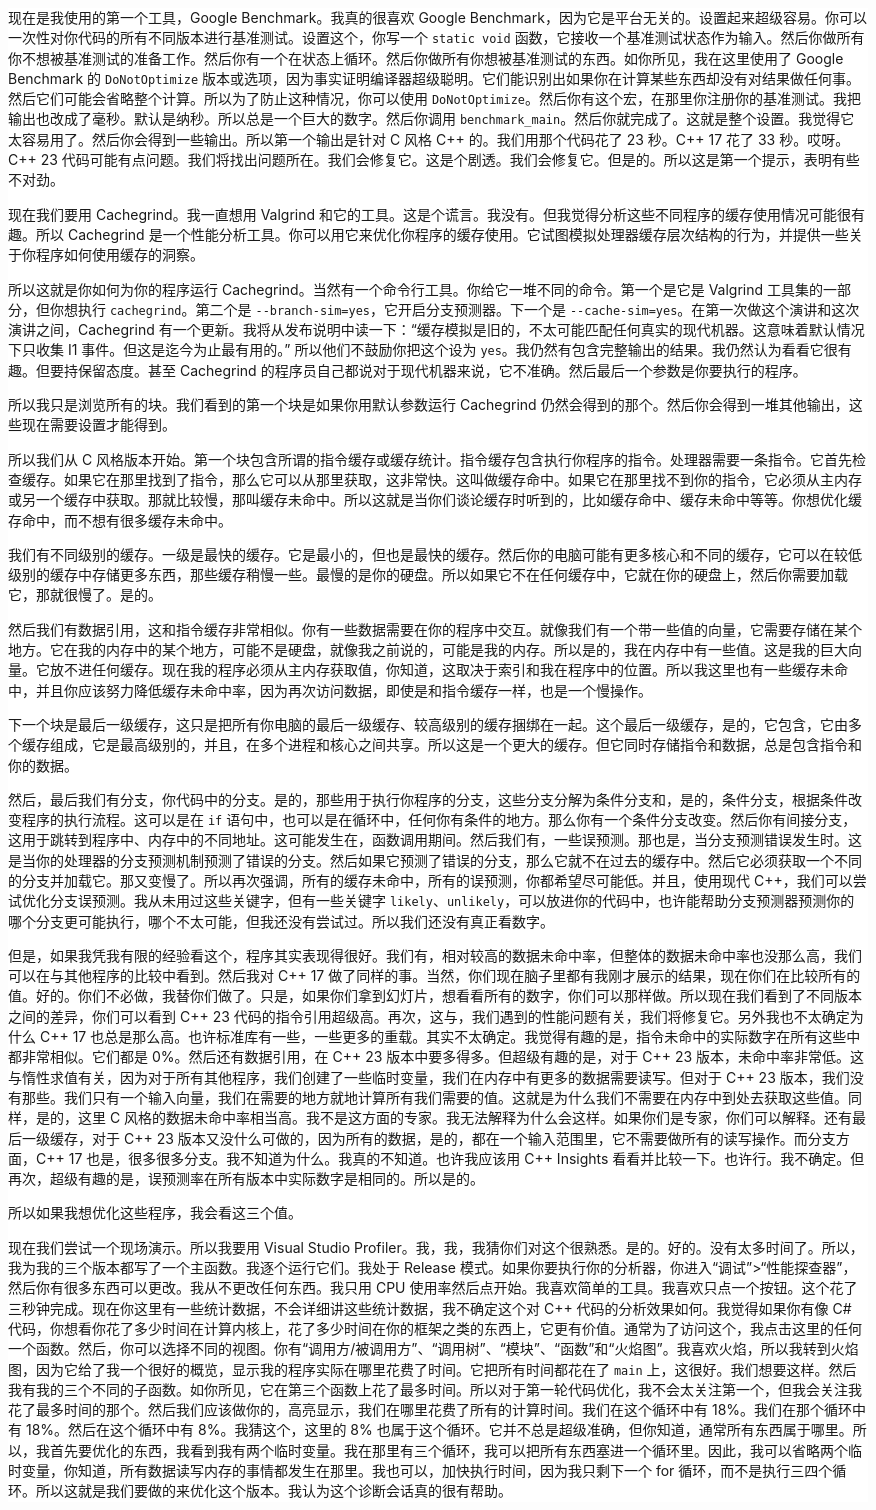 现在是我使用的第一个工具，Google Benchmark。我真的很喜欢 Google Benchmark，因为它是平台无关的。设置起来超级容易。你可以一次性对你代码的所有不同版本进行基准测试。设置这个，你写一个 `static void` 函数，它接收一个基准测试状态作为输入。然后你做所有你不想被基准测试的准备工作。然后你有一个在状态上循环。然后你做所有你想被基准测试的东西。如你所见，我在这里使用了 Google Benchmark 的 `DoNotOptimize` 版本或选项，因为事实证明编译器超级聪明。它们能识别出如果你在计算某些东西却没有对结果做任何事。然后它们可能会省略整个计算。所以为了防止这种情况，你可以使用 `DoNotOptimize`。然后你有这个宏，在那里你注册你的基准测试。我把输出也改成了毫秒。默认是纳秒。所以总是一个巨大的数字。然后你调用 `benchmark_main`。然后你就完成了。这就是整个设置。我觉得它太容易用了。然后你会得到一些输出。所以第一个输出是针对 C 风格 C++ 的。我们用那个代码花了 23 秒。C++ 17 花了 33 秒。哎呀。C++ 23 代码可能有点问题。我们将找出问题所在。我们会修复它。这是个剧透。我们会修复它。但是的。所以这是第一个提示，表明有些不对劲。

现在我们要用 Cachegrind。我一直想用 Valgrind 和它的工具。这是个谎言。我没有。但我觉得分析这些不同程序的缓存使用情况可能很有趣。所以 Cachegrind 是一个性能分析工具。你可以用它来优化你程序的缓存使用。它试图模拟处理器缓存层次结构的行为，并提供一些关于你程序如何使用缓存的洞察。

所以这就是你如何为你的程序运行 Cachegrind。当然有一个命令行工具。你给它一堆不同的命令。第一个是它是 Valgrind 工具集的一部分，但你想执行 `cachegrind`。第二个是 `--branch-sim=yes`，它开启分支预测器。下一个是 `--cache-sim=yes`。在第一次做这个演讲和这次演讲之间，Cachegrind 有一个更新。我将从发布说明中读一下：“缓存模拟是旧的，不太可能匹配任何真实的现代机器。这意味着默认情况下只收集 I1 事件。但这是迄今为止最有用的。” 所以他们不鼓励你把这个设为 `yes`。我仍然有包含完整输出的结果。我仍然认为看看它很有趣。但要持保留态度。甚至 Cachegrind 的程序员自己都说对于现代机器来说，它不准确。然后最后一个参数是你要执行的程序。

所以我只是浏览所有的块。我们看到的第一个块是如果你用默认参数运行 Cachegrind 仍然会得到的那个。然后你会得到一堆其他输出，这些现在需要设置才能得到。

所以我们从 C 风格版本开始。第一个块包含所谓的指令缓存或缓存统计。指令缓存包含执行你程序的指令。处理器需要一条指令。它首先检查缓存。如果它在那里找到了指令，那么它可以从那里获取，这非常快。这叫做缓存命中。如果它在那里找不到你的指令，它必须从主内存或另一个缓存中获取。那就比较慢，那叫缓存未命中。所以这就是当你们谈论缓存时听到的，比如缓存命中、缓存未命中等等。你想优化缓存命中，而不想有很多缓存未命中。

我们有不同级别的缓存。一级是最快的缓存。它是最小的，但也是最快的缓存。然后你的电脑可能有更多核心和不同的缓存，它可以在较低级别的缓存中存储更多东西，那些缓存稍慢一些。最慢的是你的硬盘。所以如果它不在任何缓存中，它就在你的硬盘上，然后你需要加载它，那就很慢了。是的。

然后我们有数据引用，这和指令缓存非常相似。你有一些数据需要在你的程序中交互。就像我们有一个带一些值的向量，它需要存储在某个地方。它在我的内存中的某个地方，可能不是硬盘，就像我之前说的，可能是我的内存。所以是的，我在内存中有一些值。这是我的巨大向量。它放不进任何缓存。现在我的程序必须从主内存获取值，你知道，这取决于索引和我在程序中的位置。所以我这里也有一些缓存未命中，并且你应该努力降低缓存未命中率，因为再次访问数据，即使是和指令缓存一样，也是一个慢操作。

下一个块是最后一级缓存，这只是把所有你电脑的最后一级缓存、较高级别的缓存捆绑在一起。这个最后一级缓存，是的，它包含，它由多个缓存组成，它是最高级别的，并且，在多个进程和核心之间共享。所以这是一个更大的缓存。但它同时存储指令和数据，总是包含指令和你的数据。

然后，最后我们有分支，你代码中的分支。是的，那些用于执行你程序的分支，这些分支分解为条件分支和，是的，条件分支，根据条件改变程序的执行流程。这可以是在 `if` 语句中，也可以是在循环中，任何你有条件的地方。那么你有一个条件分支改变。然后你有间接分支，这用于跳转到程序中、内存中的不同地址。这可能发生在，函数调用期间。然后我们有，一些误预测。那也是，当分支预测错误发生时。这是当你的处理器的分支预测机制预测了错误的分支。然后如果它预测了错误的分支，那么它就不在过去的缓存中。然后它必须获取一个不同的分支并加载它。那又变慢了。所以再次强调，所有的缓存未命中，所有的误预测，你都希望尽可能低。并且，使用现代 C++，我们可以尝试优化分支误预测。我从未用过这些关键字，但有一些关键字 `likely`、`unlikely`，可以放进你的代码中，也许能帮助分支预测器预测你的哪个分支更可能执行，哪个不太可能，但我还没有尝试过。所以我们还没有真正看数字。

但是，如果我凭我有限的经验看这个，程序其实表现得很好。我们有，相对较高的数据未命中率，但整体的数据未命中率也没那么高，我们可以在与其他程序的比较中看到。然后我对 C++ 17 做了同样的事。当然，你们现在脑子里都有我刚才展示的结果，现在你们在比较所有的值。好的。你们不必做，我替你们做了。只是，如果你们拿到幻灯片，想看看所有的数字，你们可以那样做。所以现在我们看到了不同版本之间的差异，你们可以看到 C++ 23 代码的指令引用超级高。再次，这与，我们遇到的性能问题有关，我们将修复它。另外我也不太确定为什么 C++ 17 也总是那么高。也许标准库有一些，一些更多的重载。其实不太确定。我觉得有趣的是，指令未命中的实际数字在所有这些中都非常相似。它们都是 0%。然后还有数据引用，在 C++ 23 版本中要多得多。但超级有趣的是，对于 C++ 23 版本，未命中率非常低。这与惰性求值有关，因为对于所有其他程序，我们创建了一些临时变量，我们在内存中有更多的数据需要读写。但对于 C++ 23 版本，我们没有那些。我们只有一个输入向量，我们在需要的地方就地计算所有我们需要的值。这就是为什么我们不需要在内存中到处去获取这些值。同样，是的，这里 C 风格的数据未命中率相当高。我不是这方面的专家。我无法解释为什么会这样。如果你们是专家，你们可以解释。还有最后一级缓存，对于 C++ 23 版本又没什么可做的，因为所有的数据，是的，都在一个输入范围里，它不需要做所有的读写操作。而分支方面，C++ 17 也是，很多很多分支。我不知道为什么。我真的不知道。也许我应该用 C++ Insights 看看并比较一下。也许行。我不确定。但再次，超级有趣的是，误预测率在所有版本中实际数字是相同的。所以是的。

所以如果我想优化这些程序，我会看这三个值。

现在我们尝试一个现场演示。所以我要用 Visual Studio Profiler。我，我，我猜你们对这个很熟悉。是的。好的。没有太多时间了。所以，我为我的三个版本都写了一个主函数。我逐个运行它们。我处于 Release 模式。如果你要执行你的分析器，你进入“调试”>“性能探查器”，然后你有很多东西可以更改。我从不更改任何东西。我只用 CPU 使用率然后点开始。我喜欢简单的工具。我喜欢只点一个按钮。这个花了三秒钟完成。现在你这里有一些统计数据，不会详细讲这些统计数据，我不确定这个对 C++ 代码的分析效果如何。我觉得如果你有像 C# 代码，你想看你花了多少时间在计算内核上，花了多少时间在你的框架之类的东西上，它更有价值。通常为了访问这个，我点击这里的任何一个函数。然后，你可以选择不同的视图。你有“调用方/被调用方”、“调用树”、“模块”、“函数”和“火焰图”。我喜欢火焰，所以我转到火焰图，因为它给了我一个很好的概览，显示我的程序实际在哪里花费了时间。它把所有时间都花在了 `main` 上，这很好。我们想要这样。然后我有我的三个不同的子函数。如你所见，它在第三个函数上花了最多时间。所以对于第一轮代码优化，我不会太关注第一个，但我会关注我花了最多时间的那个。然后我们应该做你的，高亮显示，我们在哪里花费了所有的计算时间。我们在这个循环中有 18%。我们在那个循环中有 18%。然后在这个循环中有 8%。我猜这个，这里的 8% 也属于这个循环。它并不总是超级准确，但你知道，通常所有东西属于哪里。所以，我首先要优化的东西，我看到我有两个临时变量。我在那里有三个循环，我可以把所有东西塞进一个循环里。因此，我可以省略两个临时变量，你知道，所有数据读写内存的事情都发生在那里。我也可以，加快执行时间，因为我只剩下一个 for 循环，而不是执行三四个循环。所以这就是我们要做的来优化这个版本。我认为这个诊断会话真的很有帮助。
